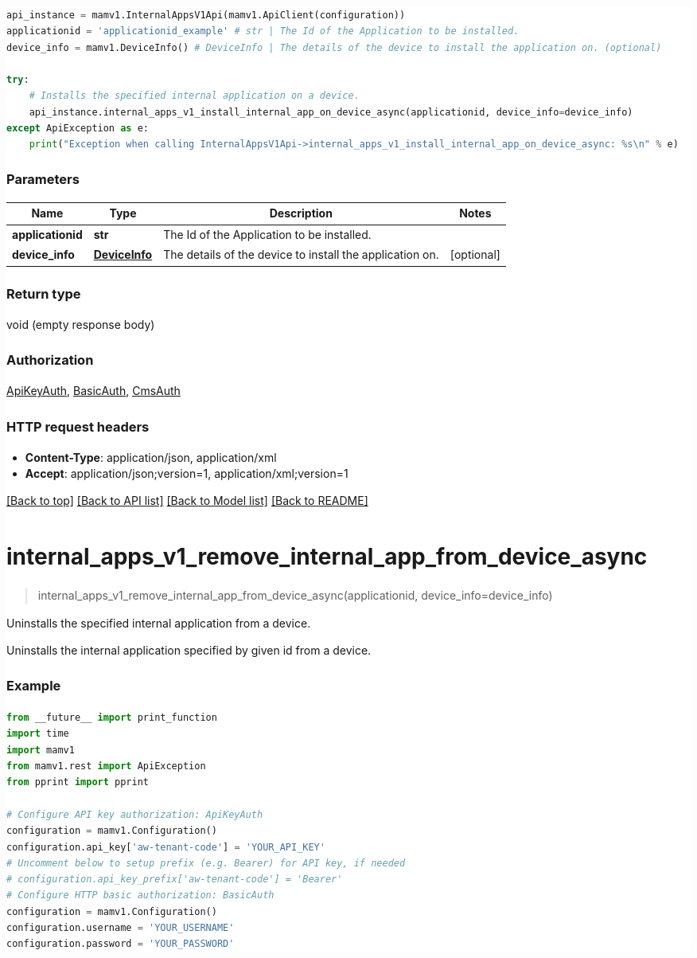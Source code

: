 ```python
api_instance = mamv1.InternalAppsV1Api(mamv1.ApiClient(configuration))
applicationid = 'applicationid_example' # str | The Id of the Application to be installed.
device_info = mamv1.DeviceInfo() # DeviceInfo | The details of the device to install the application on. (optional)

try:
    # Installs the specified internal application on a device.
    api_instance.internal_apps_v1_install_internal_app_on_device_async(applicationid, device_info=device_info)
except ApiException as e:
    print("Exception when calling InternalAppsV1Api->internal_apps_v1_install_internal_app_on_device_async: %s\n" % e)
```

### Parameters

Name | Type | Description  | Notes
------------- | ------------- | ------------- | -------------
 **applicationid** | **str**| The Id of the Application to be installed. | 
 **device_info** | [**DeviceInfo**](DeviceInfo.md)| The details of the device to install the application on. | [optional] 

### Return type

void (empty response body)

### Authorization

[ApiKeyAuth](../README.md#ApiKeyAuth), [BasicAuth](../README.md#BasicAuth), [CmsAuth](../README.md#CmsAuth)

### HTTP request headers

 - **Content-Type**: application/json, application/xml
 - **Accept**: application/json;version=1, application/xml;version=1

[[Back to top]](#) [[Back to API list]](../README.md#documentation-for-api-endpoints) [[Back to Model list]](../README.md#documentation-for-models) [[Back to README]](../README.md)

# **internal_apps_v1_remove_internal_app_from_device_async**
> internal_apps_v1_remove_internal_app_from_device_async(applicationid, device_info=device_info)

Uninstalls the specified internal application from a device.

Uninstalls the internal application specified by given id from a device.

### Example
```python
from __future__ import print_function
import time
import mamv1
from mamv1.rest import ApiException
from pprint import pprint

# Configure API key authorization: ApiKeyAuth
configuration = mamv1.Configuration()
configuration.api_key['aw-tenant-code'] = 'YOUR_API_KEY'
# Uncomment below to setup prefix (e.g. Bearer) for API key, if needed
# configuration.api_key_prefix['aw-tenant-code'] = 'Bearer'
# Configure HTTP basic authorization: BasicAuth
configuration = mamv1.Configuration()
configuration.username = 'YOUR_USERNAME'
configuration.password = 'YOUR_PASSWORD'
```